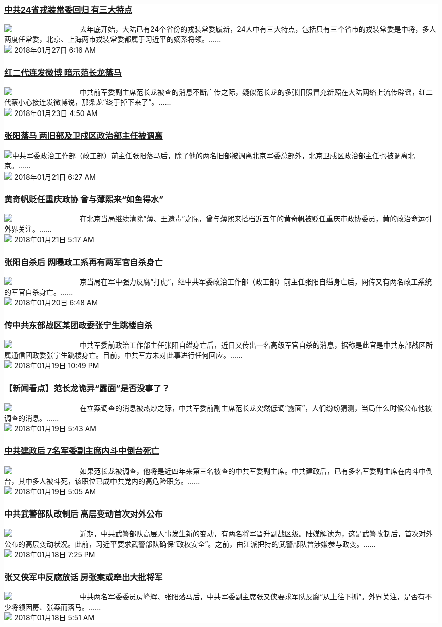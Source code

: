 <tr><td><h3><a href="https://github.com/idmxtq2587/djy/blob/master/gb/18/1/26/n10091002.md#1" target="_blank">中共24省戎装常委回归 有三大特点</a><br></h3><a href="https://github.com/idmxtq2587/djy/blob/master/gb/18/1/26/n10091002.md#1" target="_blank"><img width="150" src="https://i.epochtimes.com/assets/uploads/2006/08/60803223419731-150x120.jpg" align ="left"></a>去年底开始，大陆已有24个省份的戎装常委履新，24人中有三大特点，包括只有三个省市的戎装常委是中将，多人两度任常委，北京、上海两市戎装常委都属于习近平的嫡系将领。......<br><img align="bottom" src="https://www.epochtimes.com/assets/themes/djy/images/time.gif"> 2018年01月27日 6:16 AM							</td></tr>
<tr><td><h3><a href="https://github.com/idmxtq2587/djy/blob/master/gb/18/1/22/n10078997.md#1" target="_blank">红二代连发微博 暗示范长龙落马</a><br></h3><a href="https://github.com/idmxtq2587/djy/blob/master/gb/18/1/22/n10078997.md#1" target="_blank"><img width="150" src="https://i.epochtimes.com/assets/uploads/2018/01/8765f74ca6b30a6f0879f3c486a5cc11-1-1-150x120.jpg" align ="left"></a>中共前军委副主席范长龙被查的消息不断广传之际，疑似范长龙的多张旧照冒充新照在大陆网络上流传辟谣，红二代蔡小心接连发微博说，那条龙“终于掉下来了”。......<br><img align="bottom" src="https://www.epochtimes.com/assets/themes/djy/images/time.gif"> 2018年01月23日 4:50 AM							</td></tr>
<tr><td><h3><a href="https://github.com/idmxtq2587/djy/blob/master/gb/18/1/20/n10074336.md#1" target="_blank">张阳落马 两旧部及卫戍区政治部主任被调离</a><br></h3><a href="https://github.com/idmxtq2587/djy/blob/master/gb/18/1/20/n10074336.md#1" target="_blank"><img width="150" src="https://i.epochtimes.com/assets/uploads/2018/01/98479115bd60d7fe19fb5b70cff9d107-150x120.jpg" class=" align ="left"></a>中共军委政治工作部（政工部）前主任张阳落马后，除了他的两名旧部被调离北京军委总部外，北京卫戍区政治部主任也被调离北京。......<br><img align="bottom" src="https://www.epochtimes.com/assets/themes/djy/images/time.gif"> 2018年01月21日 6:27 AM							</td></tr>
<tr><td><h3><a href="https://github.com/idmxtq2587/djy/blob/master/gb/18/1/20/n10074146.md#1" target="_blank">黄奇帆贬任重庆政协 曾与薄熙来“如鱼得水”</a><br></h3><a href="https://github.com/idmxtq2587/djy/blob/master/gb/18/1/20/n10074146.md#1" target="_blank"><img width="150" src="https://i.epochtimes.com/assets/uploads/2018/01/19ae162c78ba466e63eeecf1c9308038-150x120.jpg" align ="left"></a>在北京当局继续清除“薄、王遗毒”之际，曾与薄熙来搭档近五年的黄奇帆被贬任重庆市政协委员，黄的政治命运引外界关注。......<br><img align="bottom" src="https://www.epochtimes.com/assets/themes/djy/images/time.gif"> 2018年01月21日 5:17 AM							</td></tr>
<tr><td><h3><a href="https://github.com/idmxtq2587/djy/blob/master/gb/18/1/19/n10072397.md#1" target="_blank">张阳自杀后 网曝政工系再有两军官自杀身亡</a><br></h3><a href="https://github.com/idmxtq2587/djy/blob/master/gb/18/1/19/n10072397.md#1" target="_blank"><img width="150" src="https://i.epochtimes.com/assets/uploads/2018/01/20da3dc9590f3e44bfba313f66e09129-150x120.jpg" align ="left"></a>京当局在军中强力反腐“打虎”，继中共军委政治工作部（政工部）前主任张阳自缢身亡后，网传又有两名政工系统的军官自杀身亡。......<br><img align="bottom" src="https://www.epochtimes.com/assets/themes/djy/images/time.gif"> 2018年01月20日 6:48 AM							</td></tr>
<tr><td><h3><a href="https://github.com/idmxtq2587/djy/blob/master/gb/18/1/19/n10071479.md#1" target="_blank">传中共东部战区某团政委张宁生跳楼自杀</a><br></h3><a href="https://github.com/idmxtq2587/djy/blob/master/gb/18/1/19/n10071479.md#1" target="_blank"><img width="150" src="https://i.epochtimes.com/assets/uploads/2018/01/0c5d35dc014df1b05024846c4f74d5af-150x120.jpg" align ="left"></a>中共军委前政治工作部主任张阳自缢身亡后，近日又传出一名高级军官自杀的消息，据称是此官是中共东部战区所属通信团政委张宁生跳楼身亡。目前，中共军方未对此事进行任何回应。......<br><img align="bottom" src="https://www.epochtimes.com/assets/themes/djy/images/time.gif"> 2018年01月19日 10:49 PM							</td></tr>
<tr><td><h3><a href="https://github.com/idmxtq2587/djy/blob/master/gb/18/1/18/n10069337.md#1" target="_blank">【新闻看点】范长龙诡异“露面”是否没事了？</a><br></h3><a href="https://github.com/idmxtq2587/djy/blob/master/gb/18/1/18/n10069337.md#1" target="_blank"><img width="150" src="https://i.epochtimes.com/assets/uploads/2013/08/1308182055051528-150x120.jpg" align ="left"></a>在立案调查的消息被热炒之际，中共军委前副主席范长龙突然低调“露面”，人们纷纷猜测，当局什么时候公布他被调查的消息。......<br><img align="bottom" src="https://www.epochtimes.com/assets/themes/djy/images/time.gif"> 2018年01月19日 5:43 AM							</td></tr>
<tr><td><h3><a href="https://github.com/idmxtq2587/djy/blob/master/gb/18/1/18/n10068732.md#1" target="_blank">中共建政后 7名军委副主席内斗中倒台死亡</a><br></h3><a href="https://github.com/idmxtq2587/djy/blob/master/gb/18/1/18/n10068732.md#1" target="_blank"><img width="150" src="https://i.epochtimes.com/assets/uploads/2018/01/8765f74ca6b30a6f0879f3c486a5cc11-1-1-150x120.jpg" align ="left"></a>如果范长龙被调查，他将是近四年来第三名被查的中共军委副主席。中共建政后，已有多名军委副主席在内斗中倒台，其中多人被斗死，该职位已成中共党内的高危险职务。......<br><img align="bottom" src="https://www.epochtimes.com/assets/themes/djy/images/time.gif"> 2018年01月19日 5:05 AM							</td></tr>
<tr><td><h3><a href="https://github.com/idmxtq2587/djy/blob/master/gb/18/1/18/n10068068.md#1" target="_blank">中共武警部队改制后 高层变动首次对外公布</a><br></h3><a href="https://github.com/idmxtq2587/djy/blob/master/gb/18/1/18/n10068068.md#1" target="_blank"><img width="150" src="https://i.epochtimes.com/assets/uploads/2018/01/1401220857431944-600x400-150x120.jpg" align ="left"></a>近期，中共武警部队高层人事发生新的变动，有两名将军晋升副战区级。陆媒解读为，这是武警改制后，首次对外公布的高层变动状况。此前，习近平要求武警部队确保“政权安全”。之前，由江派把持的武警部队曾涉嫌参与政变。......<br><img align="bottom" src="https://www.epochtimes.com/assets/themes/djy/images/time.gif"> 2018年01月18日 7:25 PM							</td></tr>
<tr><td><h3><a href="https://github.com/idmxtq2587/djy/blob/master/gb/18/1/17/n10066139.md#1" target="_blank">张又侠军中反腐放话 房张案或牵出大批将军</a><br></h3><a href="https://github.com/idmxtq2587/djy/blob/master/gb/18/1/17/n10066139.md#1" target="_blank"><img width="150" src="https://i.epochtimes.com/assets/uploads/2017/09/zhang-ysng-GettyImages-163767151-2-150x120.jpg" align ="left"></a>中共两名军委委员房峰辉、张阳落马后，中共军委副主席张又侠要求军队反腐“从上往下抓”。外界关注，是否有不少将领因房、张案而落马。......<br><img align="bottom" src="https://www.epochtimes.com/assets/themes/djy/images/time.gif"> 2018年01月18日 5:51 AM							</td></tr>